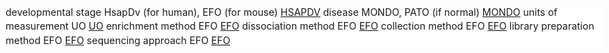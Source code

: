   <td>developmental stage
   </td>
   <td>HsapDv (for human), EFO (for mouse)
   </td>
   <td><a href="https://www.ebi.ac.uk/ols/ontologies/hsapdv">HSAPDV</a>
   </td>
  </tr>
  <tr>
   <td>disease
   </td>
   <td>MONDO, PATO (if normal)
   </td>
   <td><a href="https://www.ebi.ac.uk/ols/ontologies/mondo">MONDO</a>
   </td>
  </tr>
  <tr>
   <td>units of measurement
   </td>
   <td>UO
   </td>
   <td><a href="https://www.ebi.ac.uk/ols/ontologies/uo">UO</a>
   </td>
  </tr>
  <tr>
   <td>enrichment method
   </td>
   <td>EFO
   </td>
   <td><a href="https://www.ebi.ac.uk/ols/ontologies/efo">EFO</a>
   </td>
  </tr>
  <tr>
   <td>dissociation method
   </td>
   <td>EFO
   </td>
   <td><a href="https://www.ebi.ac.uk/ols/ontologies/efo">EFO</a>
   </td>
  </tr>
  <tr>
   <td>collection method
   </td>
   <td>EFO
   </td>
   <td><a href="https://www.ebi.ac.uk/ols/ontologies/efo">EFO</a>
   </td>
  </tr>
  <tr>
   <td>library preparation method
   </td>
   <td>EFO
   </td>
   <td><a href="https://www.ebi.ac.uk/ols/ontologies/efo">EFO</a>
   </td>
  </tr>
  <tr>
   <td>sequencing approach
   </td>
   <td>EFO
   </td>
   <td><a href="https://www.ebi.ac.uk/ols/ontologies/efo">EFO</a>
   </td>
  </tr>
  <tr>